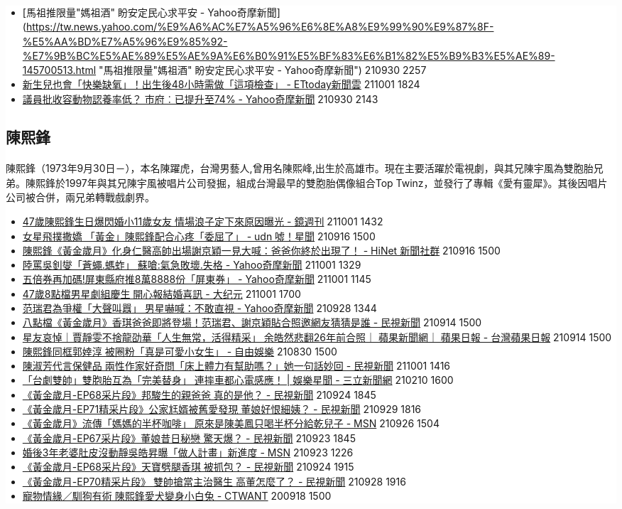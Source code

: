 - [馬祖推限量"媽祖酒" 盼安定民心求平安 - Yahoo奇摩新聞](https://tw.news.yahoo.com/%E9%A6%AC%E7%A5%96%E6%8E%A8%E9%99%90%E9%87%8F-%E5%AA%BD%E7%A5%96%E9%85%92-%E7%9B%BC%E5%AE%89%E5%AE%9A%E6%B0%91%E5%BF%83%E6%B1%82%E5%B9%B3%E5%AE%89-145700513.html "馬祖推限量"媽祖酒" 盼安定民心求平安 - Yahoo奇摩新聞") 210930 2257
- [新生兒也會「快樂缺氧」！出生後48小時需做「這項檢查」 - ETtoday新聞雲](https://www.ettoday.net/news/20211001/2091909.htm "新生兒也會「快樂缺氧」！出生後48小時需做「這項檢查」 - ETtoday新聞雲") 211001 1824
- [議員批收容動物認養率低？ 市府︰已提升至74% - Yahoo奇摩新聞](https://tw.news.yahoo.com/%E8%AD%B0%E5%93%A1%E6%89%B9%E6%94%B6%E5%AE%B9%E5%8B%95%E7%89%A9%E8%AA%8D%E9%A4%8A%E7%8E%87%E4%BD%8E-%E5%B8%82%E5%BA%9C-%E5%B7%B2%E6%8F%90%E5%8D%87%E8%87%B374-134317911.html "議員批收容動物認養率低？ 市府︰已提升至74% - Yahoo奇摩新聞") 210930 2143

## 陳熙鋒

陳熙鋒（1973年9月30日－），本名陳躍虎，台灣男藝人,曾用名陳熙峰,出生於高雄市。現在主要活躍於電視劇，與其兄陳宇風為雙胞胎兄弟。陳熙鋒於1997年與其兄陳宇風被唱片公司發掘，組成台灣最早的雙胞胎偶像組合Top Twinz，並發行了專輯《愛有靈犀》。其後因唱片公司被合併，兩兄弟轉戰戲劇界。
- [47歲陳熙鋒生日爆閃婚小11歲女友 情場浪子定下來原因曝光 - 鏡週刊](https://www.mirrormedia.mg/story/20211001ent008/ "47歲陳熙鋒生日爆閃婚小11歲女友 情場浪子定下來原因曝光 - 鏡週刊") 211001 1432
- [女星飛撲撒嬌 「黃金」陳熙鋒配合心疼「委屈了」 - udn 噓！星聞](https://stars.udn.com/star/story/10091/5751228 "女星飛撲撒嬌 「黃金」陳熙鋒配合心疼「委屈了」 - udn 噓！星聞") 210916 1500
- [陳熙鋒《黃金歲月》化身仁醫高帥出場謝京穎一見大喊：爸爸你終於出現了！ - HiNet 新聞社群](https://times.hinet.net/news/23509398 "陳熙鋒《黃金歲月》化身仁醫高帥出場謝京穎一見大喊：爸爸你終於出現了！ - HiNet 新聞社群") 210916 1500
- [陸罵吳釗燮「蒼蠅.螞蚱」 蘇嗆:氣急敗壞.失格 - Yahoo奇摩新聞](https://tw.yahoo.com/tv/%E9%99%B8%E7%BD%B5%E5%90%B3%E9%87%97%E7%87%AE-%E8%92%BC%E8%A0%85-%E8%9E%9E%E8%9A%B1-%E8%98%87%E5%97%86-%E6%B0%A3%E6%80%A5%E6%95%97%E5%A3%9E-052946816.html "陸罵吳釗燮「蒼蠅.螞蚱」 蘇嗆:氣急敗壞.失格 - Yahoo奇摩新聞") 211001 1329
- [五倍券再加碼!屏東縣府推8萬8888份「屏東券」 - Yahoo奇摩新聞](https://tw.yahoo.com/tv/%E4%BA%94%E5%80%8D%E5%88%B8%E5%86%8D%E5%8A%A0%E7%A2%BC-%E5%B1%8F%E6%9D%B1%E7%B8%A3%E5%BA%9C%E6%8E%A88%E8%90%AC8888%E4%BB%BD-%E5%B1%8F%E6%9D%B1%E5%88%B8-034503449.html "五倍券再加碼!屏東縣府推8萬8888份「屏東券」 - Yahoo奇摩新聞") 211001 1145
- [47歲8點檔男星劇組慶生 開心報結婚喜訊 - 大纪元](https://www.epochtimes.com/gb/21/10/1/n13273874.htm "47歲8點檔男星劇組慶生 開心報結婚喜訊 - 大纪元") 211001 1700
- [范瑞君為爭權「大聲叫囂」 男星嚇喊：不敢直視 - Yahoo奇摩新聞](https://tw.news.yahoo.com/%E8%8C%83%E7%91%9E%E5%90%9B%E7%82%BA%E7%88%AD%E6%AC%8A-%E5%A4%A7%E8%81%B2%E5%8F%AB%E5%9B%82-%E7%94%B7%E6%98%9F%E5%9A%87%E5%96%8A-%E4%B8%8D%E6%95%A2%E7%9B%B4%E8%A6%96-054423611.html "范瑞君為爭權「大聲叫囂」 男星嚇喊：不敢直視 - Yahoo奇摩新聞") 210928 1344
- [八點檔《黃金歲月》香琪爸爸即將登場！范瑞君、謝京穎貼合照邀網友猜猜是誰 - 民視新聞](https://www.ftvnews.com.tw/news/detail/2021914W0318 "八點檔《黃金歲月》香琪爸爸即將登場！范瑞君、謝京穎貼合照邀網友猜猜是誰 - 民視新聞") 210914 1500
- [星友哀悼｜賈靜雯不捨龍劭華「人生無常，活得精采」 余皓然悲翻26年前合照｜ 蘋果新聞網｜ 蘋果日報 - 台灣蘋果日報](https://tw.appledaily.com/entertainment/20210914/6BVB2TPRYJBZLNEG5VOHE4YWV4/ "星友哀悼｜賈靜雯不捨龍劭華「人生無常，活得精采」 余皓然悲翻26年前合照｜ 蘋果新聞網｜ 蘋果日報 - 台灣蘋果日報") 210914 1500
- [陳熙鋒同框郭婞淳 被圈粉「真是可愛小女生」 - 自由娛樂](https://ent.ltn.com.tw/news/breakingnews/3654564 "陳熙鋒同框郭婞淳 被圈粉「真是可愛小女生」 - 自由娛樂") 210830 1500
- [陳淑芳代言保健品 兩性作家好奇問「床上體力有幫助嗎？」她一句話妙回 - 民視新聞](https://www.ftvnews.com.tw/news/detail/2021A01W0137 "陳淑芳代言保健品 兩性作家好奇問「床上體力有幫助嗎？」她一句話妙回 - 民視新聞") 211001 1416
- [「台劇雙帥」雙胞胎互為「完美替身」 連摔車都心電感應！ | 娛樂星聞 - 三立新聞網](https://star.setn.com/news/894254 "「台劇雙帥」雙胞胎互為「完美替身」 連摔車都心電感應！ | 娛樂星聞 - 三立新聞網") 210210 1600
- [《黃金歲月-EP68采片段》邦駿生的親爸爸 真的是他？ - 民視新聞](https://www.ftvnews.com.tw/news/detail/2021924W0339 "《黃金歲月-EP68采片段》邦駿生的親爸爸 真的是他？ - 民視新聞") 210924 1845
- [《黃金歲月-EP71精采片段》公家尪婿被舊愛發現 董娘好恨細姨？ - 民視新聞](https://www.ftvnews.com.tw/news/detail/2021929W0312 "《黃金歲月-EP71精采片段》公家尪婿被舊愛發現 董娘好恨細姨？ - 民視新聞") 210929 1816
- [《黃金歲月》流傳「媽媽的半杯咖啡」 原來是陳美鳳只喝半杯分給乾兒子 - MSN](https://www.msn.com/zh-tw/entertainment/news/%E9%BB%83%E9%87%91%E6%AD%B2%E6%9C%88-%E6%B5%81%E5%82%B3-%E5%AA%BD%E5%AA%BD%E7%9A%84%E5%8D%8A%E6%9D%AF%E5%92%96%E5%95%A1-%E5%8E%9F%E4%BE%86%E6%98%AF%E9%99%B3%E7%BE%8E%E9%B3%B3%E5%8F%AA%E5%96%9D%E5%8D%8A%E6%9D%AF%E5%88%86%E7%B5%A6%E4%B9%BE%E5%85%92%E5%AD%90/ar-AAOPyEu?li=BBqj0iS "《黃金歲月》流傳「媽媽的半杯咖啡」 原來是陳美鳳只喝半杯分給乾兒子 - MSN") 210926 1504
- [《黃金歲月-EP67采片段》董娘昔日秘戀 驚天爆？ - 民視新聞](https://www.ftvnews.com.tw/news/detail/2021923W0374 "《黃金歲月-EP67采片段》董娘昔日秘戀 驚天爆？ - 民視新聞") 210923 1845
- [婚後3年老婆肚皮沒動靜吳皓昇曝「做人計畫」新進度 - MSN](https://www.msn.com/zh-tw/entertainment/news/%E5%A9%9A%E5%BE%8C3%E5%B9%B4%E8%80%81%E5%A9%86%E8%82%9A%E7%9A%AE%E6%B2%92%E5%8B%95%E9%9D%9C-%E5%90%B3%E7%9A%93%E6%98%87%E6%9B%9D%E3%80%8C%E5%81%9A%E4%BA%BA%E8%A8%88%E7%95%AB%E3%80%8D%E6%96%B0%E9%80%B2%E5%BA%A6/ar-AAOJ3XJ "婚後3年老婆肚皮沒動靜吳皓昇曝「做人計畫」新進度 - MSN") 210923 1226
- [《黃金歲月-EP68采片段》天寶劈腿香琪 被抓包？ - 民視新聞](https://www.ftvnews.com.tw/news/detail/2021924W0346 "《黃金歲月-EP68采片段》天寶劈腿香琪 被抓包？ - 民視新聞") 210924 1915
- [《黃金歲月-EP70精采片段》 雙帥搶當主治醫生 高董怎麼了？ - 民視新聞](https://www.ftvnews.com.tw/news/detail/2021928W0310 "《黃金歲月-EP70精采片段》 雙帥搶當主治醫生 高董怎麼了？ - 民視新聞") 210928 1916
- [寵物情緣／馴狗有術 陳熙鋒愛犬變身小白兔 - CTWANT](https://www.ctwant.com/article/73502 "寵物情緣／馴狗有術 陳熙鋒愛犬變身小白兔 - CTWANT") 200918 1500
